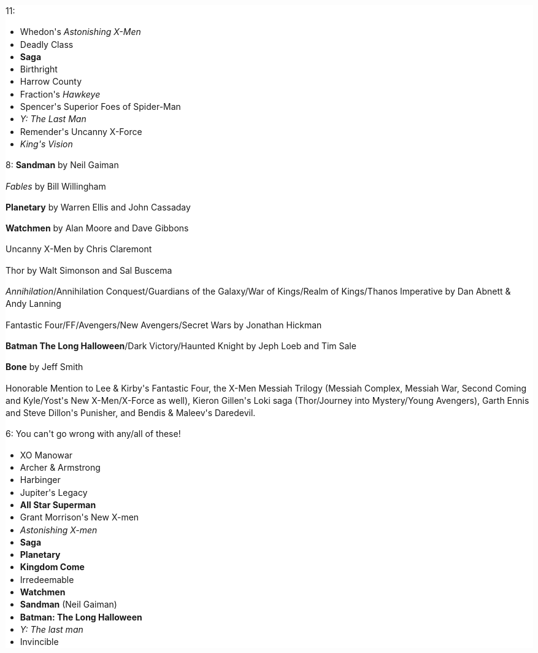 11:

- Whedon's *Astonishing X-Men*
- Deadly Class
- **Saga**
- Birthright
- Harrow County
- Fraction's *Hawkeye*
- Spencer's Superior Foes of Spider-Man
- *Y: The Last Man*
- Remender's Uncanny X-Force
- *King's Vision*

8: **Sandman** by Neil Gaiman

*Fables* by Bill Willingham

**Planetary** by Warren Ellis and John Cassaday

**Watchmen** by Alan Moore and Dave Gibbons

Uncanny X-Men by Chris Claremont

Thor by Walt Simonson and Sal Buscema

*Annihilation*/Annihilation Conquest/Guardians of the Galaxy/War of Kings/Realm of Kings/Thanos Imperative by Dan Abnett & Andy Lanning

Fantastic Four/FF/Avengers/New Avengers/Secret Wars by Jonathan Hickman

**Batman The Long Halloween**/Dark Victory/Haunted Knight by Jeph Loeb and Tim Sale

**Bone** by Jeff Smith

Honorable Mention to Lee & Kirby's Fantastic Four, the X-Men Messiah Trilogy (Messiah Complex, Messiah War, Second Coming and Kyle/Yost's New X-Men/X-Force as well), Kieron Gillen's Loki saga (Thor/Journey into Mystery/Young Avengers), Garth Ennis and Steve Dillon's Punisher, and Bendis & Maleev's Daredevil.

6: You can't go wrong with any/all of these!

- XO Manowar
- Archer & Armstrong
- Harbinger
- Jupiter's Legacy
- **All Star Superman**
- Grant Morrison's New X-men
- *Astonishing X-men*
- **Saga**
- **Planetary**
- **Kingdom Come**
- Irredeemable
- **Watchmen**
- **Sandman** (Neil Gaiman)
- **Batman: The Long Halloween**
- *Y: The last man*
- Invincible
